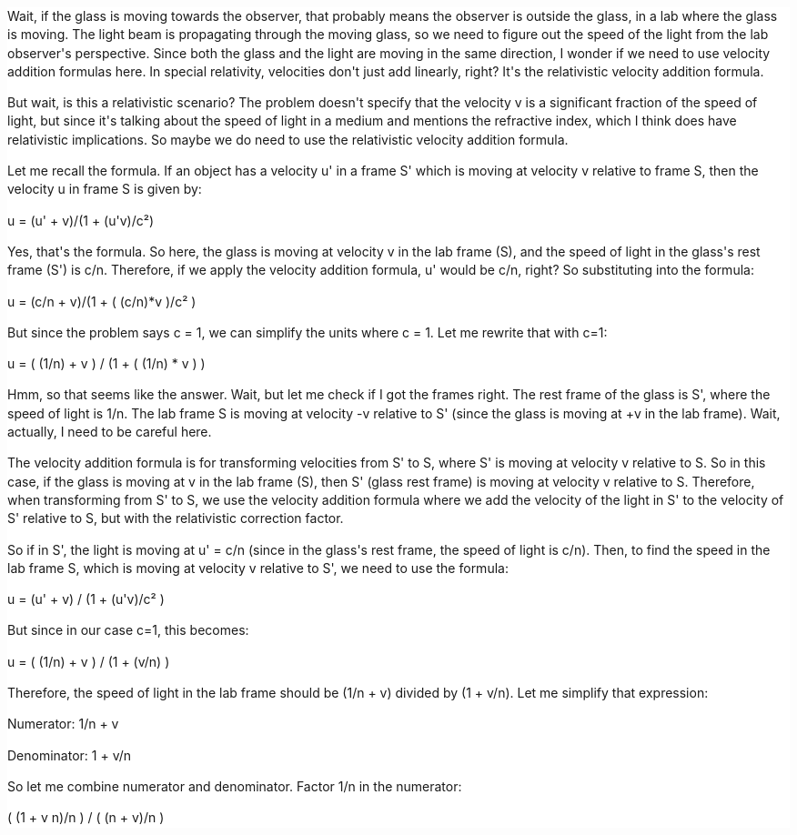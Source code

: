 Wait, if the glass is moving towards the observer, that probably means the observer is outside the glass, in a lab where the glass is moving. The light beam is propagating through the moving glass, so we need to figure out the speed of the light from the lab observer's perspective. Since both the glass and the light are moving in the same direction, I wonder if we need to use velocity addition formulas here. In special relativity, velocities don't just add linearly, right? It's the relativistic velocity addition formula.

But wait, is this a relativistic scenario? The problem doesn't specify that the velocity v is a significant fraction of the speed of light, but since it's talking about the speed of light in a medium and mentions the refractive index, which I think does have relativistic implications. So maybe we do need to use the relativistic velocity addition formula.

Let me recall the formula. If an object has a velocity u' in a frame S' which is moving at velocity v relative to frame S, then the velocity u in frame S is given by:

u = (u' + v)/(1 + (u'v)/c²)

Yes, that's the formula. So here, the glass is moving at velocity v in the lab frame (S), and the speed of light in the glass's rest frame (S') is c/n. Therefore, if we apply the velocity addition formula, u' would be c/n, right? So substituting into the formula:

u = (c/n + v)/(1 + ( (c/n)*v )/c² )

But since the problem says c = 1, we can simplify the units where c = 1. Let me rewrite that with c=1:

u = ( (1/n) + v ) / (1 + ( (1/n) * v ) )

Hmm, so that seems like the answer. Wait, but let me check if I got the frames right. The rest frame of the glass is S', where the speed of light is 1/n. The lab frame S is moving at velocity -v relative to S' (since the glass is moving at +v in the lab frame). Wait, actually, I need to be careful here.

The velocity addition formula is for transforming velocities from S' to S, where S' is moving at velocity v relative to S. So in this case, if the glass is moving at v in the lab frame (S), then S' (glass rest frame) is moving at velocity v relative to S. Therefore, when transforming from S' to S, we use the velocity addition formula where we add the velocity of the light in S' to the velocity of S' relative to S, but with the relativistic correction factor.

So if in S', the light is moving at u' = c/n (since in the glass's rest frame, the speed of light is c/n). Then, to find the speed in the lab frame S, which is moving at velocity v relative to S', we need to use the formula:

u = (u' + v) / (1 + (u'v)/c² )

But since in our case c=1, this becomes:

u = ( (1/n) + v ) / (1 + (v/n) )

Therefore, the speed of light in the lab frame should be (1/n + v) divided by (1 + v/n). Let me simplify that expression:

Numerator: 1/n + v

Denominator: 1 + v/n

So let me combine numerator and denominator. Factor 1/n in the numerator:

( (1 + v n)/n ) / ( (n + v)/n )
